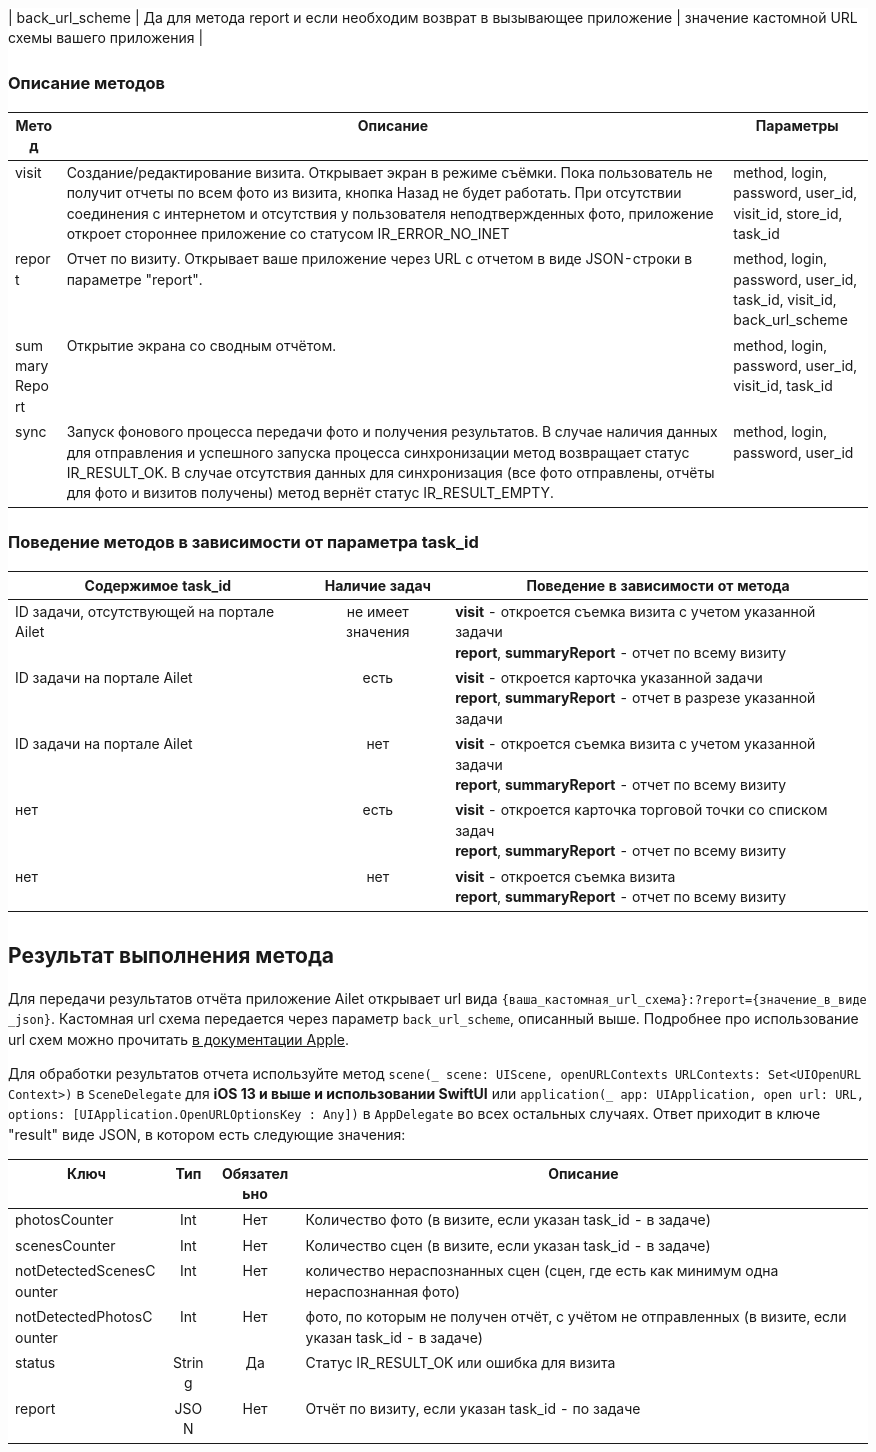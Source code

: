 | back_url_scheme | Да для метода report и если необходим возврат в вызывающее приложение | значение кастомной URL схемы вашего приложения |

### Описание методов 

| Метод | Описание | Параметры |
| --- | --- | --- |
| visit | Создание/редактирование визита. Открывает экран в режиме съёмки. Пока пользователь не получит отчеты по всем фото из визита, кнопка Назад не будет работать. При отсутствии соединения с интернетом и отсутствия у пользователя неподтвержденных фото, приложение откроет стороннее приложение со статусом IR_ERROR_NO_INET  | method, login, password, user_id, visit_id, store_id, task_id |
| report | Отчет по визиту. Открывает ваше приложение через URL с отчетом в виде JSON-строки в параметре "report". | method, login, password, user_id, task_id, visit_id, back_url_scheme |
| summaryReport | Открытие экрана со сводным отчётом. | method, login, password, user_id, visit_id, task_id |
| sync | Запуск фонового процесса передачи фото и получения результатов. В случае наличия данных для отправления и успешного запуска процесса синхронизации метод возвращает статус IR_RESULT_OK. В случае отсутствия данных для синхронизация (все фото отправлены, отчёты для фото и визитов получены) метод вернёт статус IR_RESULT_EMPTY. | method, login, password, user_id |

### Поведение методов в зависимости от параметра task_id

| Содержимое task_id | Наличие задач | Поведение в зависимости от метода|
| --- | :-: | --- |
| ID задачи, отсутствующей на портале Ailet | не имеет значения | **visit** - откроется съемка визита с учетом указанной задачи<br>**report**, **summaryReport** - отчет по всему визиту |
| ID задачи на портале Ailet | есть | **visit** - откроется карточка указанной задачи<br>**report**, **summaryReport** - отчет в разрезе указанной задачи |
| ID задачи на портале Ailet | нет | **visit** - откроется съемка визита с учетом указанной задачи<br> **report**, **summaryReport** - отчет по всему визиту |
| нет | есть | **visit** - откроется карточка торговой точки со списком задач<br>**report**, **summaryReport** - отчет по всему визиту |
| нет | нет | **visit** - откроется съемка визита<br>**report**, **summaryReport** - отчет по всему визиту |

## Результат выполнения метода

Для передачи результатов отчёта приложение Ailet открывает url вида `{ваша_кастомная_url_схема}:?report={значение_в_виде_json}`.  Кастомная url схема передается через параметр `back_url_scheme`, описанный выше. Подробнее про использование url схем можно прочитать [в документации Apple](https://developer.apple.com/documentation/uikit/inter-process_communication/allowing_apps_and_websites_to_link_to_your_content/defining_a_custom_url_scheme_for_your_app?language=swift).

Для обработки результатов отчета используйте метод `scene(_ scene: UIScene, openURLContexts URLContexts: Set<UIOpenURLContext>)` в `SceneDelegate` для **iOS 13 и выше и использовании SwiftUI** или `application(_ app: UIApplication, open url: URL, options: [UIApplication.OpenURLOptionsKey : Any])` в `AppDelegate` во всех остальных случаях.
Ответ приходит в ключе "result" виде JSON, в котором есть следующие значения:

| Ключ | Тип | Обязательно | Описание |
| --- | :-: | :-: | --- |
| photosCounter | Int | Нет | Количество фото (в визите, если указан task_id - в задаче) |
| scenesCounter | Int | Нет | Количество сцен (в визите, если указан task_id - в задаче) |
| notDetectedScenesCounter | Int | Нет | количество нераспознанных сцен (сцен, где есть как минимум одна нераспознанная фото) |
| notDetectedPhotosCounter | Int | Нет | фото, по которым не получен отчёт, с учётом не отправленных  (в визите, если указан task_id - в задаче)|
| status | String | Да | Статус IR_RESULT_OK или ошибка для визита|
| report | JSON | Нет | Отчёт по визиту, если указан task_id - по задаче |

